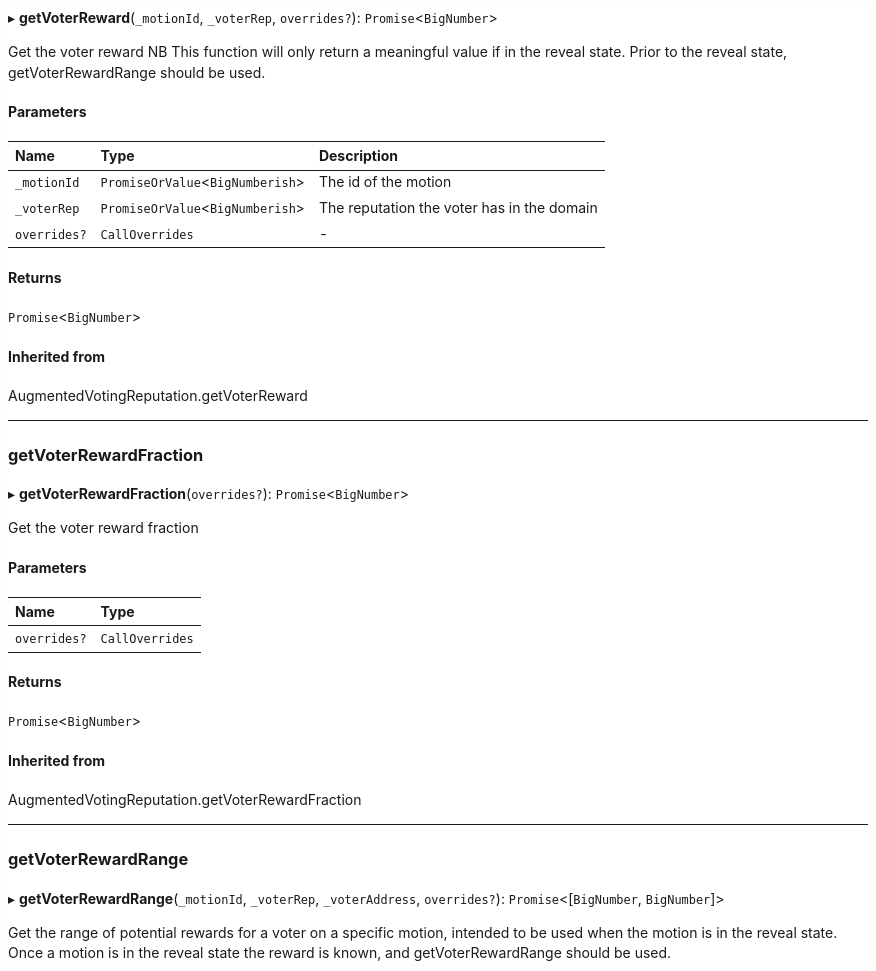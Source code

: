 ▸ **getVoterReward**(`_motionId`, `_voterRep`, `overrides?`): `Promise`<`BigNumber`\>

Get the voter reward NB This function will only return a meaningful value if in the reveal state. Prior to the reveal state, getVoterRewardRange should be used.

#### Parameters

| Name | Type | Description |
| :------ | :------ | :------ |
| `_motionId` | `PromiseOrValue`<`BigNumberish`\> | The id of the motion |
| `_voterRep` | `PromiseOrValue`<`BigNumberish`\> | The reputation the voter has in the domain |
| `overrides?` | `CallOverrides` | - |

#### Returns

`Promise`<`BigNumber`\>

#### Inherited from

AugmentedVotingReputation.getVoterReward

___

### getVoterRewardFraction

▸ **getVoterRewardFraction**(`overrides?`): `Promise`<`BigNumber`\>

Get the voter reward fraction

#### Parameters

| Name | Type |
| :------ | :------ |
| `overrides?` | `CallOverrides` |

#### Returns

`Promise`<`BigNumber`\>

#### Inherited from

AugmentedVotingReputation.getVoterRewardFraction

___

### getVoterRewardRange

▸ **getVoterRewardRange**(`_motionId`, `_voterRep`, `_voterAddress`, `overrides?`): `Promise`<[`BigNumber`, `BigNumber`]\>

Get the range of potential rewards for a voter on a specific motion, intended to be used when the motion is in the reveal state. Once a motion is in the reveal state the reward is known, and getVoterRewardRange should be used.
